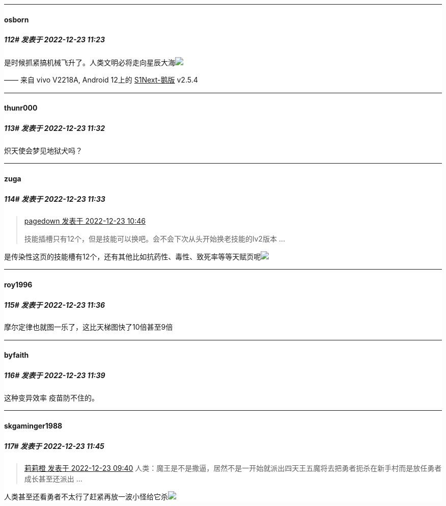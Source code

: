 *****

####  osborn  
##### 112#       发表于 2022-12-23 11:23

是时候抓紧搞机械飞升了。人类文明必将走向星辰大海<img src="https://static.saraba1st.com/image/smiley/face2017/185.png" referrerpolicy="no-referrer">

—— 来自 vivo V2218A, Android 12上的 [S1Next-鹅版](https://github.com/ykrank/S1-Next/releases) v2.5.4



*****

####  thunr000  
##### 113#       发表于 2022-12-23 11:32

炽天使会梦见地狱犬吗？

*****

####  zuga  
##### 114#       发表于 2022-12-23 11:33

<blockquote><a href="httphttps://bbs.saraba1st.com/2b/forum.php?mod=redirect&amp;goto=findpost&amp;pid=59056727&amp;ptid=2111413" target="_blank">pagedown 发表于 2022-12-23 10:46</a>

技能插槽只有12个，但是技能可以换吧。会不会下次从头开始换老技能的lv2版本 ...</blockquote>
是传染性这页的技能槽有12个，还有其他比如抗药性、毒性、致死率等等天赋页呢<img src="https://static.saraba1st.com/image/smiley/face2017/065.png" referrerpolicy="no-referrer">

*****

####  roy1996  
##### 115#       发表于 2022-12-23 11:36

摩尔定律也就图一乐了，这比天梯图快了10倍甚至9倍

*****

####  byfaith  
##### 116#       发表于 2022-12-23 11:39

这种变异效率 疫苗防不住的。



*****

####  skgaminger1988  
##### 117#       发表于 2022-12-23 11:45

<blockquote><a href="httphttps://bbs.saraba1st.com/2b/forum.php?mod=redirect&amp;goto=findpost&amp;pid=59056128&amp;ptid=2111413" target="_blank">莉莉橙 发表于 2022-12-23 09:40</a>
人类：魔王是不是撒逼，居然不是一开始就派出四天王五魔将去把勇者扼杀在新手村而是放任勇者成长甚至还派出 ...</blockquote>
人类甚至还看勇者不太行了赶紧再放一波小怪给它杀<img src="https://static.saraba1st.com/image/smiley/face2017/047.png" referrerpolicy="no-referrer">
